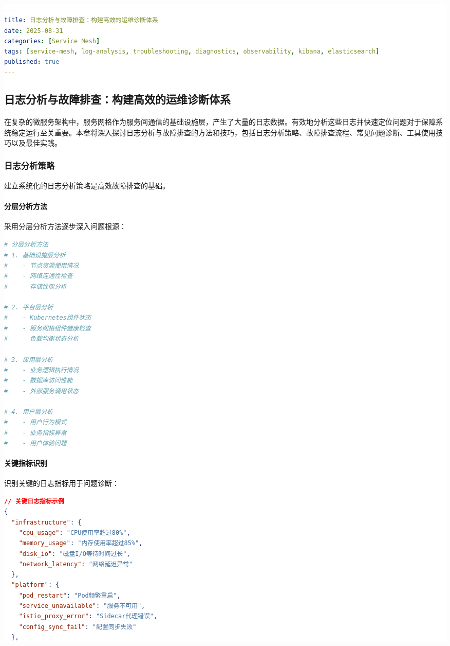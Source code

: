```yaml
---
title: 日志分析与故障排查：构建高效的运维诊断体系
date: 2025-08-31
categories: [Service Mesh]
tags: [service-mesh, log-analysis, troubleshooting, diagnostics, observability, kibana, elasticsearch]
published: true
---
```


## 日志分析与故障排查：构建高效的运维诊断体系

在复杂的微服务架构中，服务网格作为服务间通信的基础设施层，产生了大量的日志数据。有效地分析这些日志并快速定位问题对于保障系统稳定运行至关重要。本章将深入探讨日志分析与故障排查的方法和技巧，包括日志分析策略、故障排查流程、常见问题诊断、工具使用技巧以及最佳实践。

### 日志分析策略

建立系统化的日志分析策略是高效故障排查的基础。

#### 分层分析方法

采用分层分析方法逐步深入问题根源：

```bash
# 分层分析方法
# 1. 基础设施层分析
#    - 节点资源使用情况
#    - 网络连通性检查
#    - 存储性能分析

# 2. 平台层分析
#    - Kubernetes组件状态
#    - 服务网格组件健康检查
#    - 负载均衡状态分析

# 3. 应用层分析
#    - 业务逻辑执行情况
#    - 数据库访问性能
#    - 外部服务调用状态

# 4. 用户层分析
#    - 用户行为模式
#    - 业务指标异常
#    - 用户体验问题
```

#### 关键指标识别

识别关键的日志指标用于问题诊断：

```json
// 关键日志指标示例
{
  "infrastructure": {
    "cpu_usage": "CPU使用率超过80%",
    "memory_usage": "内存使用率超过85%",
    "disk_io": "磁盘I/O等待时间过长",
    "network_latency": "网络延迟异常"
  },
  "platform": {
    "pod_restart": "Pod频繁重启",
    "service_unavailable": "服务不可用",
    "istio_proxy_error": "Sidecar代理错误",
    "config_sync_fail": "配置同步失败"
  },
```